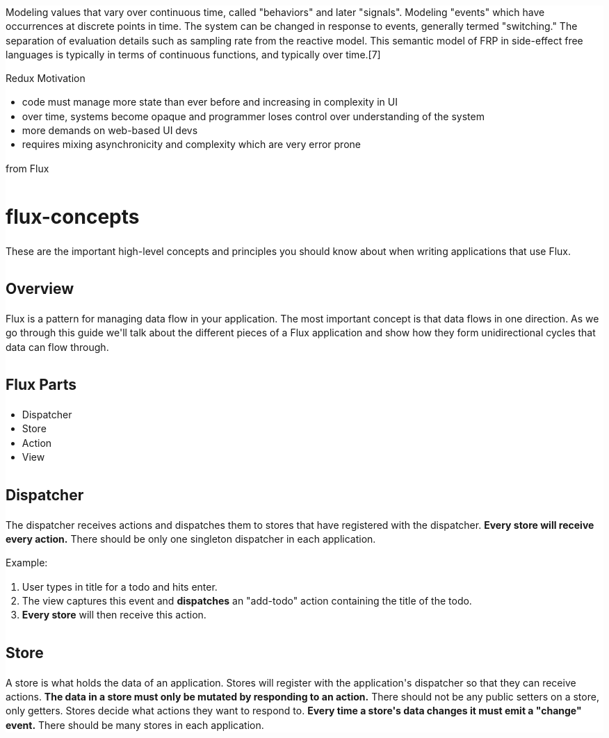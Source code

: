 Modeling values that vary over continuous time, called "behaviors" and later "signals".
Modeling "events" which have occurrences at discrete points in time.
The system can be changed in response to events, generally termed "switching."
The separation of evaluation details such as sampling rate from the reactive model.
This semantic model of FRP in side-effect free languages is typically in terms of continuous functions, and typically over time.[7]


Redux
Motivation
- code must manage more state than ever before and increasing in complexity in UI
- over time, systems become opaque and programmer loses control over understanding of the system
- more demands on web-based UI devs
- requires mixing asynchronicity and complexity which are very error prone

from Flux
# flux-concepts

These are the important high-level concepts and principles you should know
about when writing applications that use Flux.

## Overview

Flux is a pattern for managing data flow in your application. The most
important concept is that data flows in one direction. As we go through
this guide we'll talk about the different pieces of a Flux application
and show how they form unidirectional cycles that data can flow through.

## Flux Parts

- Dispatcher
- Store
- Action
- View

## Dispatcher

The dispatcher receives actions and dispatches them to stores that have
registered with the dispatcher. **Every store will receive every action.**
There should be only one singleton dispatcher in each application.

Example:

1. User types in title for a todo and hits enter.
2. The view captures this event and **dispatches** an "add-todo" action
   containing the title of the todo.
3. **Every store** will then receive this action.

## Store

A store is what holds the data of an application. Stores will register
with the application's dispatcher so that they can receive actions. **The
data in a store must only be mutated by responding to an action.** There
should not be any public setters on a store, only getters. Stores decide
what actions they want to respond to. **Every time a store's data changes it
must emit a "change" event.** There should be many stores in each
application.
